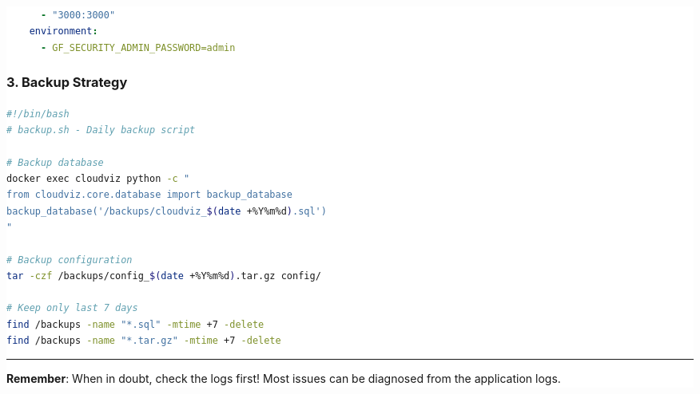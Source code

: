 ```yaml
      - "3000:3000"
    environment:
      - GF_SECURITY_ADMIN_PASSWORD=admin
```

### 3. Backup Strategy

```bash
#!/bin/bash
# backup.sh - Daily backup script

# Backup database
docker exec cloudviz python -c "
from cloudviz.core.database import backup_database
backup_database('/backups/cloudviz_$(date +%Y%m%d).sql')
"

# Backup configuration
tar -czf /backups/config_$(date +%Y%m%d).tar.gz config/

# Keep only last 7 days
find /backups -name "*.sql" -mtime +7 -delete
find /backups -name "*.tar.gz" -mtime +7 -delete
```

---

**Remember**: When in doubt, check the logs first! Most issues can be diagnosed from the application logs.